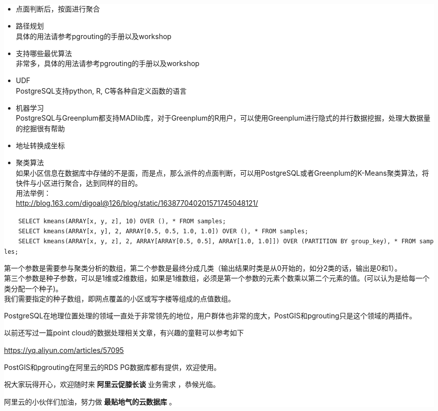 * 点面判断后，按面进行聚合    
    
* 路径规划    
  具体的用法请参考pgrouting的手册以及workshop    
    
* 支持哪些最优算法    
  非常多，具体的用法请参考pgrouting的手册以及workshop    
    
* UDF  
  PostgreSQL支持python, R, C等各种自定义函数的语言    
  
* 机器学习    
  PostgreSQL与Greenplum都支持MADlib库，对于Greenplum的R用户，可以使用Greenplum进行隐式的并行数据挖掘，处理大数据量的挖掘很有帮助    
    
* 地址转换成坐标    
    
* 聚类算法  
  如果小区信息在数据库中存储的不是面，而是点，那么派件的点面判断，可以用PostgreSQL或者Greenplum的K-Means聚类算法，将快件与小区进行聚合，达到同样的目的。     
  用法举例：    
  http://blog.163.com/digoal@126/blog/static/163877040201571745048121/    
```  
    SELECT kmeans(ARRAY[x, y, z], 10) OVER (), * FROM samples;  
    SELECT kmeans(ARRAY[x, y], 2, ARRAY[0.5, 0.5, 1.0, 1.0]) OVER (), * FROM samples;  
    SELECT kmeans(ARRAY[x, y, z], 2, ARRAY[ARRAY[0.5, 0.5], ARRAY[1.0, 1.0]]) OVER (PARTITION BY group_key), * FROM samples;  
```  
  第一个参数是需要参与聚类分析的数组，第二个参数是最终分成几类（输出结果时类是从0开始的，如分2类的话，输出是0和1）。  
  第三个参数是种子参数，可以是1维或2维数组，如果是1维数组，必须是第一个参数的元素个数乘以第二个元素的值。(可以认为是给每一个类分配一个种子)。  
  我们需要指定的种子数组，即网点覆盖的小区或写字楼等组成的点值数组。    
    
PostgreSQL在地理位置处理的领域一直处于非常领先的地位，用户群体也非常的庞大，PostGIS和pgrouting只是这个领域的两插件。    
    
以前还写过一篇point cloud的数据处理相关文章，有兴趣的童鞋可以参考如下    
  
https://yq.aliyun.com/articles/57095    
    
PostGIS和pgrouting在阿里云的RDS PG数据库都有提供，欢迎使用。    
    
祝大家玩得开心，欢迎随时来 **阿里云促膝长谈** 业务需求 ，恭候光临。    
    
阿里云的小伙伴们加油，努力做 **最贴地气的云数据库**  。     
    
    
     
  
  
  
  
  
  
  
  
  
  
  
  
  
  
  
  
  
  
  
  
  
  
  
  
  